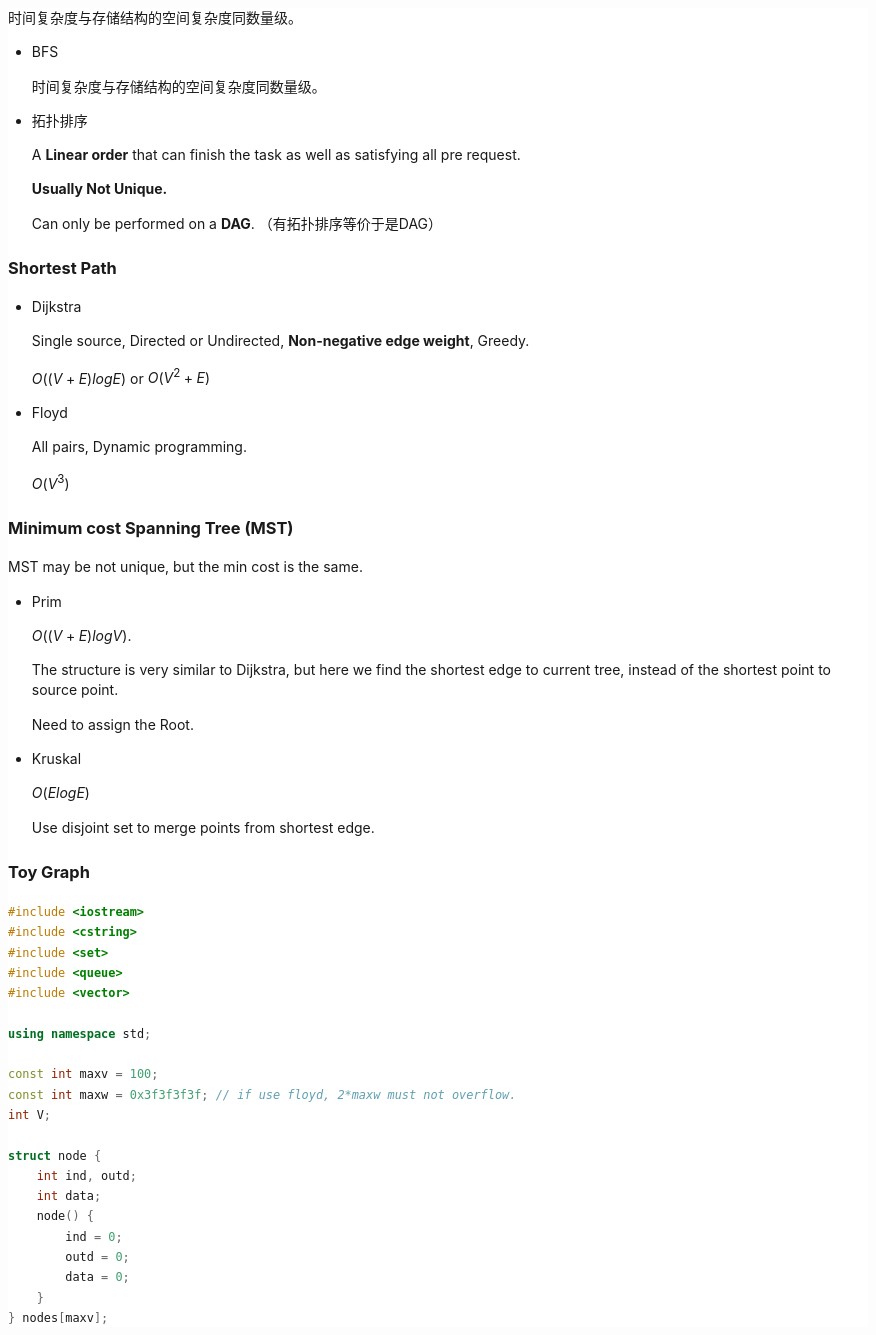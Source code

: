   时间复杂度与存储结构的空间复杂度同数量级。

* BFS

  时间复杂度与存储结构的空间复杂度同数量级。

* 拓扑排序

  A **Linear order** that can finish the task as well as satisfying all pre request. 

  **Usually Not Unique.**

  Can only be performed on a **DAG**. （有拓扑排序等价于是DAG）


### Shortest Path

* Dijkstra

  Single source, Directed or Undirected, **Non-negative edge weight**, Greedy.

  $O((V+E)logE)$ or $O(V^2 + E)$

* Floyd

  All pairs, Dynamic programming.

  $O(V^3)$


### Minimum cost Spanning Tree (MST)

MST may be not unique, but the min cost is the same.

* Prim

   $O((V+E)logV)$.

  The structure is very similar to Dijkstra, but here we find the shortest edge to current tree, instead of the shortest point to source point.

  Need to assign the Root.

* Kruskal

  $O(ElogE)$

  Use disjoint set to merge points from shortest edge.

### Toy Graph

```c++
#include <iostream>
#include <cstring>
#include <set>
#include <queue>
#include <vector>

using namespace std;

const int maxv = 100;
const int maxw = 0x3f3f3f3f; // if use floyd, 2*maxw must not overflow.
int V;

struct node {
	int ind, outd;
	int data;
	node() {
		ind = 0;
		outd = 0;
		data = 0;
	}
} nodes[maxv];
```